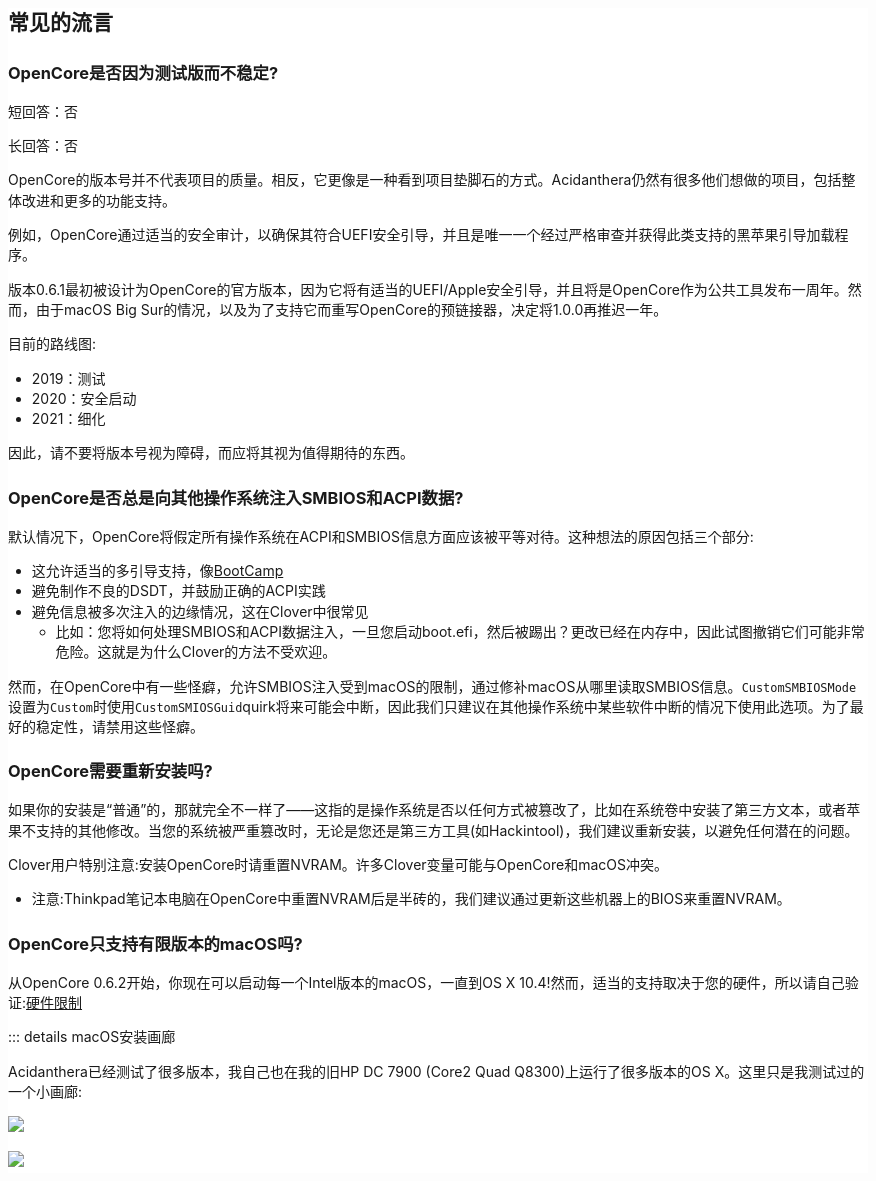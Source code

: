 ## 常见的流言

### OpenCore是否因为测试版而不稳定?

短回答：否

长回答：否

OpenCore的版本号并不代表项目的质量。相反，它更像是一种看到项目垫脚石的方式。Acidanthera仍然有很多他们想做的项目，包括整体改进和更多的功能支持。

例如，OpenCore通过适当的安全审计，以确保其符合UEFI安全引导，并且是唯一一个经过严格审查并获得此类支持的黑苹果引导加载程序。

版本0.6.1最初被设计为OpenCore的官方版本，因为它将有适当的UEFI/Apple安全引导，并且将是OpenCore作为公共工具发布一周年。然而，由于macOS Big Sur的情况，以及为了支持它而重写OpenCore的预链接器，决定将1.0.0再推迟一年。

目前的路线图:

* 2019：测试
* 2020：安全启动
* 2021：细化

因此，请不要将版本号视为障碍，而应将其视为值得期待的东西。

### OpenCore是否总是向其他操作系统注入SMBIOS和ACPI数据?

默认情况下，OpenCore将假定所有操作系统在ACPI和SMBIOS信息方面应该被平等对待。这种想法的原因包括三个部分:

* 这允许适当的多引导支持，像[BootCamp](https://xuanxuan1231.github.io/OpenCore-Post-Install/multiboot/bootcamp.html)
* 避免制作不良的DSDT，并鼓励正确的ACPI实践
* 避免信息被多次注入的边缘情况，这在Clover中很常见
  * 比如：您将如何处理SMBIOS和ACPI数据注入，一旦您启动boot.efi，然后被踢出？更改已经在内存中，因此试图撤销它们可能非常危险。这就是为什么Clover的方法不受欢迎。

然而，在OpenCore中有一些怪癖，允许SMBIOS注入受到macOS的限制，通过修补macOS从哪里读取SMBIOS信息。`CustomSMBIOSMode`设置为`Custom`时使用`CustomSMIOSGuid`quirk将来可能会中断，因此我们只建议在其他操作系统中某些软件中断的情况下使用此选项。为了最好的稳定性，请禁用这些怪癖。

### OpenCore需要重新安装吗?

如果你的安装是“普通”的，那就完全不一样了——这指的是操作系统是否以任何方式被篡改了，比如在系统卷中安装了第三方文本，或者苹果不支持的其他修改。当您的系统被严重篡改时，无论是您还是第三方工具(如Hackintool)，我们建议重新安装，以避免任何潜在的问题。

Clover用户特别注意:安装OpenCore时请重置NVRAM。许多Clover变量可能与OpenCore和macOS冲突。

* 注意:Thinkpad笔记本电脑在OpenCore中重置NVRAM后是半砖的，我们建议通过更新这些机器上的BIOS来重置NVRAM。

### OpenCore只支持有限版本的macOS吗?

从OpenCore 0.6.2开始，你现在可以启动每一个Intel版本的macOS，一直到OS X 10.4!然而，适当的支持取决于您的硬件，所以请自己验证:[硬件限制](macos-limits.md)

::: details macOS安装画廊

Acidanthera已经测试了很多版本，我自己也在我的旧HP DC 7900 (Core2 Quad Q8300)上运行了很多版本的OS X。这里只是我测试过的一个小画廊:

![](./images/installer-guide/legacy-mac-install-md/dumpster/10.4-Tiger.png)

![](./images/installer-guide/legacy-mac-install-md/dumpster/10.5-Leopard.png)
